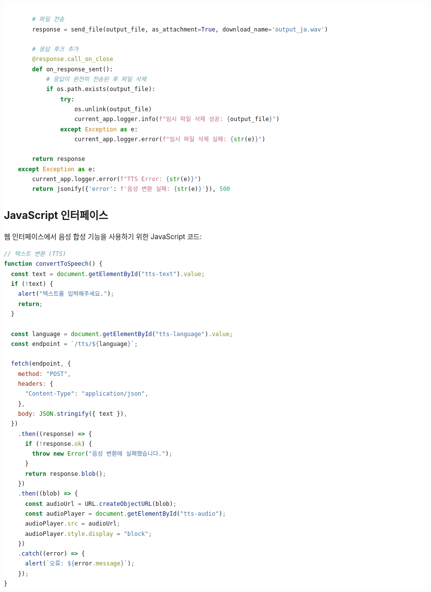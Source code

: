 ```python

        # 파일 전송
        response = send_file(output_file, as_attachment=True, download_name='output_ja.wav')

        # 응답 후크 추가
        @response.call_on_close
        def on_response_sent():
            # 응답이 완전히 전송된 후 파일 삭제
            if os.path.exists(output_file):
                try:
                    os.unlink(output_file)
                    current_app.logger.info(f"임시 파일 삭제 성공: {output_file}")
                except Exception as e:
                    current_app.logger.error(f"임시 파일 삭제 실패: {str(e)}")

        return response
    except Exception as e:
        current_app.logger.error(f"TTS Error: {str(e)}")
        return jsonify({'error': f'음성 변환 실패: {str(e)}'}), 500
```

## JavaScript 인터페이스

웹 인터페이스에서 음성 합성 기능을 사용하기 위한 JavaScript 코드:

```javascript
// 텍스트 변환 (TTS)
function convertToSpeech() {
  const text = document.getElementById("tts-text").value;
  if (!text) {
    alert("텍스트를 입력해주세요.");
    return;
  }

  const language = document.getElementById("tts-language").value;
  const endpoint = `/tts/${language}`;

  fetch(endpoint, {
    method: "POST",
    headers: {
      "Content-Type": "application/json",
    },
    body: JSON.stringify({ text }),
  })
    .then((response) => {
      if (!response.ok) {
        throw new Error("음성 변환에 실패했습니다.");
      }
      return response.blob();
    })
    .then((blob) => {
      const audioUrl = URL.createObjectURL(blob);
      const audioPlayer = document.getElementById("tts-audio");
      audioPlayer.src = audioUrl;
      audioPlayer.style.display = "block";
    })
    .catch((error) => {
      alert(`오류: ${error.message}`);
    });
}
```

